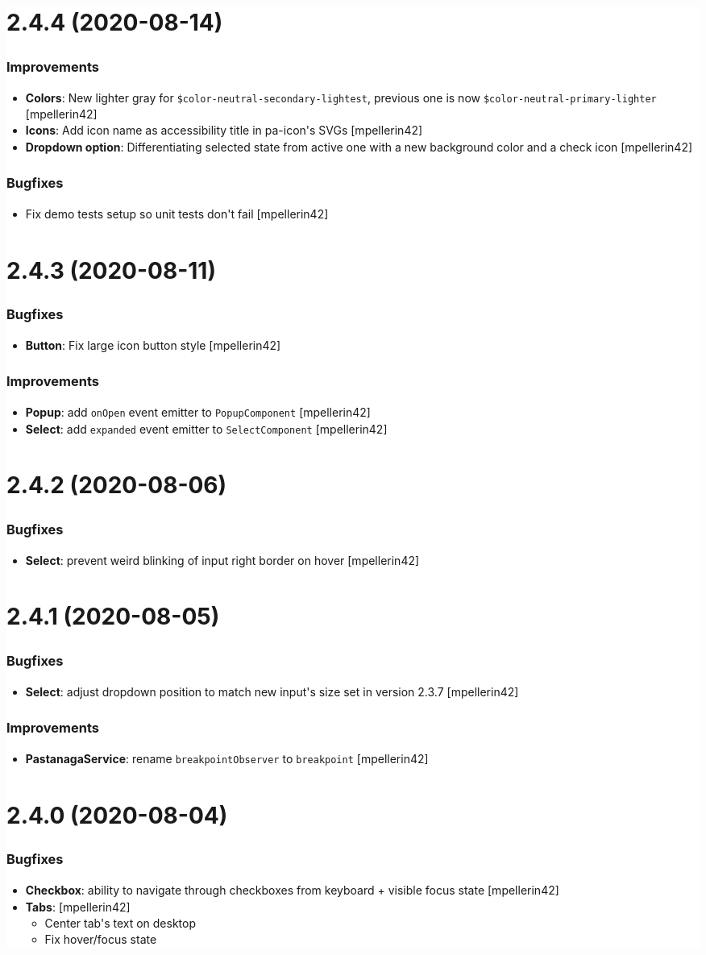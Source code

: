 # 2.4.4 (2020-08-14)

### Improvements

- **Colors**: New lighter gray for `$color-neutral-secondary-lightest`, previous one is now `$color-neutral-primary-lighter` [mpellerin42]
- **Icons**: Add icon name as accessibility title in pa-icon's SVGs [mpellerin42]
- **Dropdown option**: Differentiating selected state from active one with a new background color and a check icon [mpellerin42]

### Bugfixes

- Fix demo tests setup so unit tests don't fail [mpellerin42]

# 2.4.3 (2020-08-11)

### Bugfixes

- **Button**: Fix large icon button style [mpellerin42]

### Improvements

- **Popup**: add `onOpen` event emitter to `PopupComponent` [mpellerin42]
- **Select**: add `expanded` event emitter to `SelectComponent` [mpellerin42]

# 2.4.2 (2020-08-06)

### Bugfixes

- **Select**: prevent weird blinking of input right border on hover [mpellerin42]

# 2.4.1 (2020-08-05)

### Bugfixes

- **Select**: adjust dropdown position to match new input's size set in version 2.3.7 [mpellerin42]

### Improvements

- **PastanagaService**: rename `breakpointObserver` to `breakpoint` [mpellerin42]

# 2.4.0 (2020-08-04)

### Bugfixes

- **Checkbox**: ability to navigate through checkboxes from keyboard + visible focus state [mpellerin42]
- **Tabs**: [mpellerin42]
  - Center tab's text on desktop
  - Fix hover/focus state
